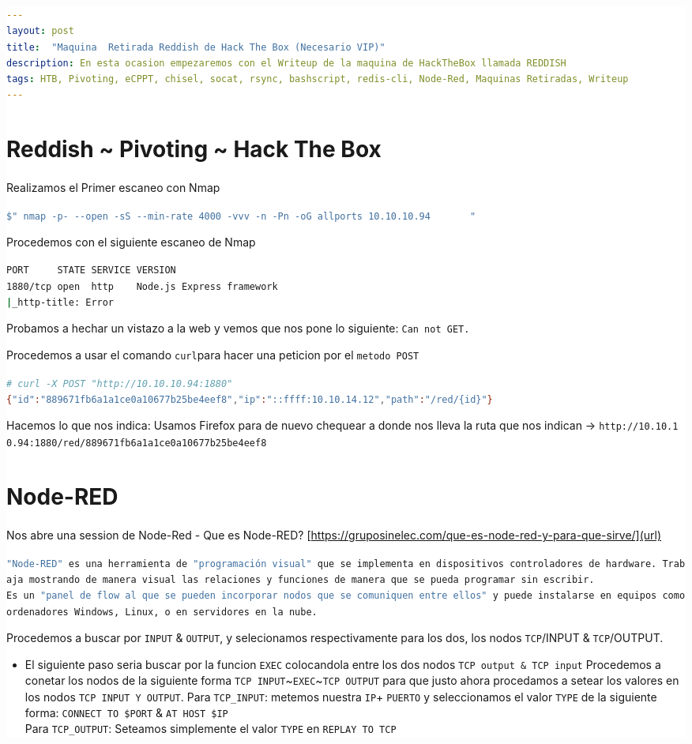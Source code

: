 ```yaml
---
layout: post
title:  "Maquina  Retirada Reddish de Hack The Box (Necesario VIP)"
description: En esta ocasion empezaremos con el Writeup de la maquina de HackTheBox llamada REDDISH
tags: HTB, Pivoting, eCPPT, chisel, socat, rsync, bashscript, redis-cli, Node-Red, Maquinas Retiradas, Writeup
---
```


# Reddish ~ Pivoting ~ Hack The Box

Realizamos el Primer escaneo con Nmap
```bash
$" nmap -p- --open -sS --min-rate 4000 -vvv -n -Pn -oG allports 10.10.10.94       "
``` 
Procedemos con el siguiente escaneo de Nmap
```bash
PORT     STATE SERVICE VERSION
1880/tcp open  http    Node.js Express framework
|_http-title: Error
```
Probamos a hechar un vistazo a la web y vemos que nos pone lo siguiente:
`Can not GET.`

Procedemos a usar el comando `curl`para hacer una peticion por el `metodo POST`
```bash
# curl -X POST "http://10.10.10.94:1880"                                      
{"id":"889671fb6a1a1ce0a10677b25be4eef8","ip":"::ffff:10.10.14.12","path":"/red/{id}"}
```
Hacemos lo que nos indica: 
Usamos Firefox para de nuevo chequear a donde nos lleva la ruta que nos indican -> `http://10.10.10.94:1880/red/889671fb6a1a1ce0a10677b25be4eef8` 

# Node-RED
Nos abre una session de Node-Red - Que es Node-RED? [https://gruposinelec.com/que-es-node-red-y-para-que-sirve/](url)
```bash
"Node-RED" es una herramienta de "programación visual" que se implementa en dispositivos controladores de hardware. Trabaja mostrando de manera visual las relaciones y funciones de manera que se pueda programar sin escribir. 
Es un "panel de flow al que se pueden incorporar nodos que se comuniquen entre ellos" y puede instalarse en equipos como ordenadores Windows, Linux, o en servidores en la nube.
```
Procedemos a buscar por `INPUT` & `OUTPUT`, y selecionamos respectivamente para los dos, los nodos `TCP`/INPUT & `TCP`/OUTPUT. 
- El siguiente paso seria buscar por la funcion `EXEC` colocandola entre los dos nodos `TCP output & TCP input` 
    Procedemos a conetar los nodos de la siguiente forma `TCP INPUT`~`EXEC`~`TCP OUTPUT` para que justo ahora procedamos a setear los valores en los nodos `TCP INPUT Y OUTPUT`.
    Para `TCP_INPUT`: metemos nuestra `IP`+ `PUERTO` y seleccionamos el valor `TYPE` de la siguiente forma: `CONNECT TO $PORT` & `AT HOST $IP`  
    Para `TCP_OUTPUT`: Seteamos simplemente el valor `TYPE` en `REPLAY TO TCP`
    